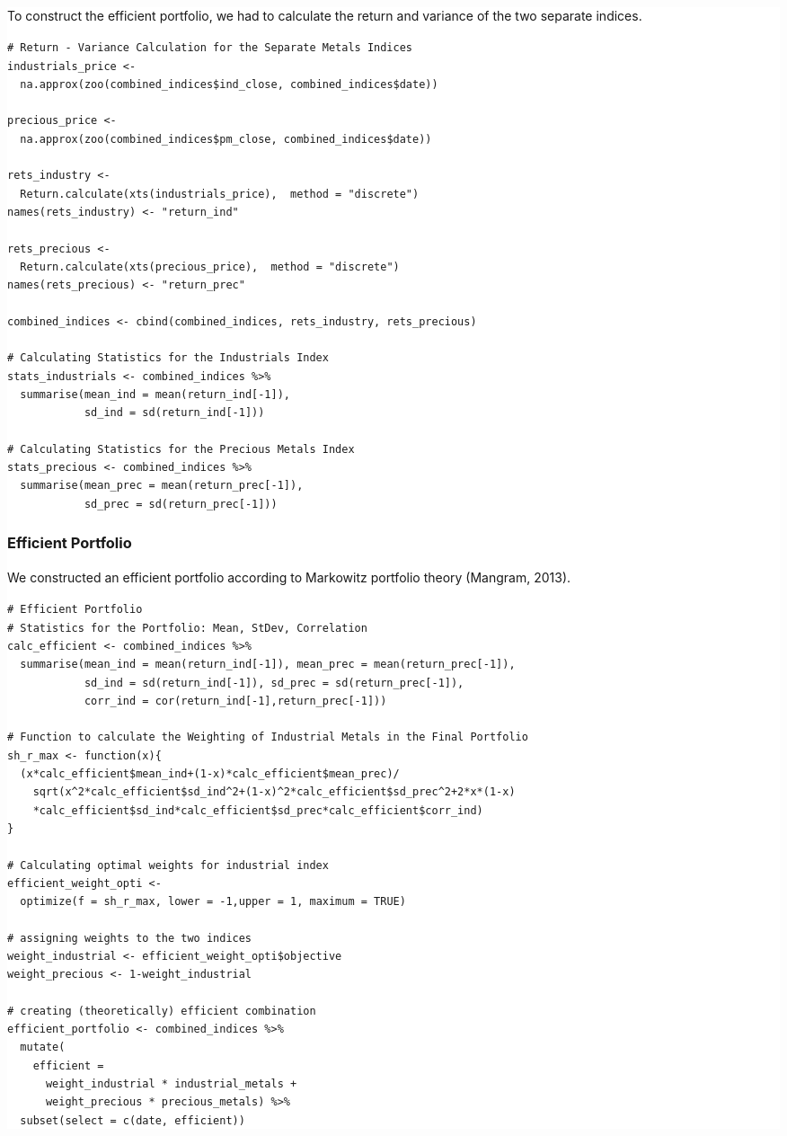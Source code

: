 To construct the efficient portfolio, we had to calculate the return and variance of the two separate indices.
```{r}
# Return - Variance Calculation for the Separate Metals Indices
industrials_price <- 
  na.approx(zoo(combined_indices$ind_close, combined_indices$date))

precious_price <- 
  na.approx(zoo(combined_indices$pm_close, combined_indices$date))

rets_industry <- 
  Return.calculate(xts(industrials_price),  method = "discrete")
names(rets_industry) <- "return_ind"

rets_precious <- 
  Return.calculate(xts(precious_price),  method = "discrete")
names(rets_precious) <- "return_prec"

combined_indices <- cbind(combined_indices, rets_industry, rets_precious)

# Calculating Statistics for the Industrials Index
stats_industrials <- combined_indices %>% 
  summarise(mean_ind = mean(return_ind[-1]),
            sd_ind = sd(return_ind[-1]))

# Calculating Statistics for the Precious Metals Index
stats_precious <- combined_indices %>% 
  summarise(mean_prec = mean(return_prec[-1]),
            sd_prec = sd(return_prec[-1]))

```

### Efficient Portfolio
We constructed an efficient portfolio according to Markowitz portfolio theory (Mangram, 2013).
```{r}
# Efficient Portfolio
# Statistics for the Portfolio: Mean, StDev, Correlation
calc_efficient <- combined_indices %>% 
  summarise(mean_ind = mean(return_ind[-1]), mean_prec = mean(return_prec[-1]),
            sd_ind = sd(return_ind[-1]), sd_prec = sd(return_prec[-1]),
            corr_ind = cor(return_ind[-1],return_prec[-1]))

# Function to calculate the Weighting of Industrial Metals in the Final Portfolio
sh_r_max <- function(x){
  (x*calc_efficient$mean_ind+(1-x)*calc_efficient$mean_prec)/
    sqrt(x^2*calc_efficient$sd_ind^2+(1-x)^2*calc_efficient$sd_prec^2+2*x*(1-x)
    *calc_efficient$sd_ind*calc_efficient$sd_prec*calc_efficient$corr_ind)
}

# Calculating optimal weights for industrial index
efficient_weight_opti <- 
  optimize(f = sh_r_max, lower = -1,upper = 1, maximum = TRUE)

# assigning weights to the two indices
weight_industrial <- efficient_weight_opti$objective
weight_precious <- 1-weight_industrial

# creating (theoretically) efficient combination
efficient_portfolio <- combined_indices %>% 
  mutate(
    efficient = 
      weight_industrial * industrial_metals + 
      weight_precious * precious_metals) %>% 
  subset(select = c(date, efficient))
```